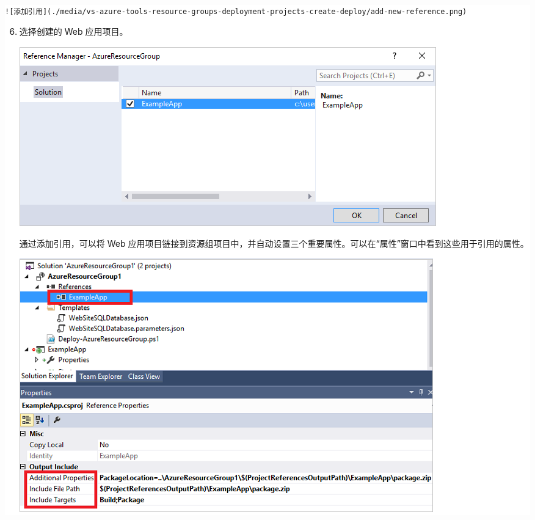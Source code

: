     ![添加引用](./media/vs-azure-tools-resource-groups-deployment-projects-create-deploy/add-new-reference.png)  

6. 选择创建的 Web 应用项目。
   
    ![添加引用](./media/vs-azure-tools-resource-groups-deployment-projects-create-deploy/add-reference.png)  

   
    通过添加引用，可以将 Web 应用项目链接到资源组项目中，并自动设置三个重要属性。可以在“属性”窗口中看到这些用于引用的属性。
   
      ![查看引用](./media/vs-azure-tools-resource-groups-deployment-projects-create-deploy/see-reference.png)  
